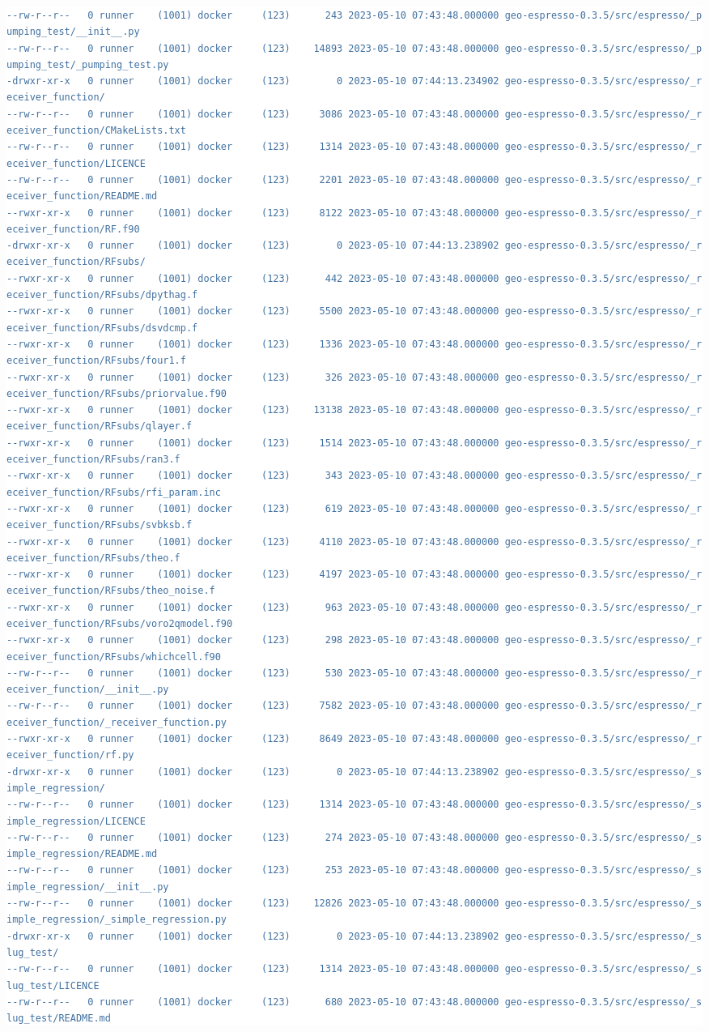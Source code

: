```diff
--rw-r--r--   0 runner    (1001) docker     (123)      243 2023-05-10 07:43:48.000000 geo-espresso-0.3.5/src/espresso/_pumping_test/__init__.py
--rw-r--r--   0 runner    (1001) docker     (123)    14893 2023-05-10 07:43:48.000000 geo-espresso-0.3.5/src/espresso/_pumping_test/_pumping_test.py
-drwxr-xr-x   0 runner    (1001) docker     (123)        0 2023-05-10 07:44:13.234902 geo-espresso-0.3.5/src/espresso/_receiver_function/
--rw-r--r--   0 runner    (1001) docker     (123)     3086 2023-05-10 07:43:48.000000 geo-espresso-0.3.5/src/espresso/_receiver_function/CMakeLists.txt
--rw-r--r--   0 runner    (1001) docker     (123)     1314 2023-05-10 07:43:48.000000 geo-espresso-0.3.5/src/espresso/_receiver_function/LICENCE
--rw-r--r--   0 runner    (1001) docker     (123)     2201 2023-05-10 07:43:48.000000 geo-espresso-0.3.5/src/espresso/_receiver_function/README.md
--rwxr-xr-x   0 runner    (1001) docker     (123)     8122 2023-05-10 07:43:48.000000 geo-espresso-0.3.5/src/espresso/_receiver_function/RF.f90
-drwxr-xr-x   0 runner    (1001) docker     (123)        0 2023-05-10 07:44:13.238902 geo-espresso-0.3.5/src/espresso/_receiver_function/RFsubs/
--rwxr-xr-x   0 runner    (1001) docker     (123)      442 2023-05-10 07:43:48.000000 geo-espresso-0.3.5/src/espresso/_receiver_function/RFsubs/dpythag.f
--rwxr-xr-x   0 runner    (1001) docker     (123)     5500 2023-05-10 07:43:48.000000 geo-espresso-0.3.5/src/espresso/_receiver_function/RFsubs/dsvdcmp.f
--rwxr-xr-x   0 runner    (1001) docker     (123)     1336 2023-05-10 07:43:48.000000 geo-espresso-0.3.5/src/espresso/_receiver_function/RFsubs/four1.f
--rwxr-xr-x   0 runner    (1001) docker     (123)      326 2023-05-10 07:43:48.000000 geo-espresso-0.3.5/src/espresso/_receiver_function/RFsubs/priorvalue.f90
--rwxr-xr-x   0 runner    (1001) docker     (123)    13138 2023-05-10 07:43:48.000000 geo-espresso-0.3.5/src/espresso/_receiver_function/RFsubs/qlayer.f
--rwxr-xr-x   0 runner    (1001) docker     (123)     1514 2023-05-10 07:43:48.000000 geo-espresso-0.3.5/src/espresso/_receiver_function/RFsubs/ran3.f
--rwxr-xr-x   0 runner    (1001) docker     (123)      343 2023-05-10 07:43:48.000000 geo-espresso-0.3.5/src/espresso/_receiver_function/RFsubs/rfi_param.inc
--rwxr-xr-x   0 runner    (1001) docker     (123)      619 2023-05-10 07:43:48.000000 geo-espresso-0.3.5/src/espresso/_receiver_function/RFsubs/svbksb.f
--rwxr-xr-x   0 runner    (1001) docker     (123)     4110 2023-05-10 07:43:48.000000 geo-espresso-0.3.5/src/espresso/_receiver_function/RFsubs/theo.f
--rwxr-xr-x   0 runner    (1001) docker     (123)     4197 2023-05-10 07:43:48.000000 geo-espresso-0.3.5/src/espresso/_receiver_function/RFsubs/theo_noise.f
--rwxr-xr-x   0 runner    (1001) docker     (123)      963 2023-05-10 07:43:48.000000 geo-espresso-0.3.5/src/espresso/_receiver_function/RFsubs/voro2qmodel.f90
--rwxr-xr-x   0 runner    (1001) docker     (123)      298 2023-05-10 07:43:48.000000 geo-espresso-0.3.5/src/espresso/_receiver_function/RFsubs/whichcell.f90
--rw-r--r--   0 runner    (1001) docker     (123)      530 2023-05-10 07:43:48.000000 geo-espresso-0.3.5/src/espresso/_receiver_function/__init__.py
--rw-r--r--   0 runner    (1001) docker     (123)     7582 2023-05-10 07:43:48.000000 geo-espresso-0.3.5/src/espresso/_receiver_function/_receiver_function.py
--rwxr-xr-x   0 runner    (1001) docker     (123)     8649 2023-05-10 07:43:48.000000 geo-espresso-0.3.5/src/espresso/_receiver_function/rf.py
-drwxr-xr-x   0 runner    (1001) docker     (123)        0 2023-05-10 07:44:13.238902 geo-espresso-0.3.5/src/espresso/_simple_regression/
--rw-r--r--   0 runner    (1001) docker     (123)     1314 2023-05-10 07:43:48.000000 geo-espresso-0.3.5/src/espresso/_simple_regression/LICENCE
--rw-r--r--   0 runner    (1001) docker     (123)      274 2023-05-10 07:43:48.000000 geo-espresso-0.3.5/src/espresso/_simple_regression/README.md
--rw-r--r--   0 runner    (1001) docker     (123)      253 2023-05-10 07:43:48.000000 geo-espresso-0.3.5/src/espresso/_simple_regression/__init__.py
--rw-r--r--   0 runner    (1001) docker     (123)    12826 2023-05-10 07:43:48.000000 geo-espresso-0.3.5/src/espresso/_simple_regression/_simple_regression.py
-drwxr-xr-x   0 runner    (1001) docker     (123)        0 2023-05-10 07:44:13.238902 geo-espresso-0.3.5/src/espresso/_slug_test/
--rw-r--r--   0 runner    (1001) docker     (123)     1314 2023-05-10 07:43:48.000000 geo-espresso-0.3.5/src/espresso/_slug_test/LICENCE
--rw-r--r--   0 runner    (1001) docker     (123)      680 2023-05-10 07:43:48.000000 geo-espresso-0.3.5/src/espresso/_slug_test/README.md
```
